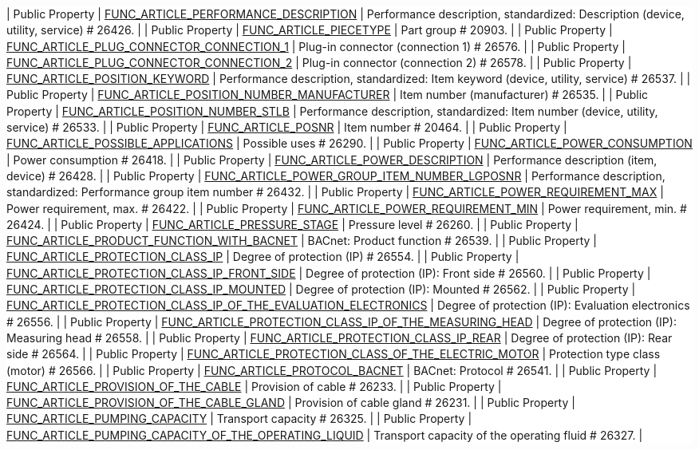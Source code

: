 | Public Property | [FUNC\_ARTICLE\_PERFORMANCE\_DESCRIPTION](Eplan.EplApi.DataModelu~Eplan.EplApi.DataModel.ProjectPropertyList~FUNC_ARTICLE_PERFORMANCE_DESCRIPTION(Int32).html) | Performance description, standardized: Description (device, utility, service) # 26426. |
| Public Property | [FUNC\_ARTICLE\_PIECETYPE](Eplan.EplApi.DataModelu~Eplan.EplApi.DataModel.ProjectPropertyList~FUNC_ARTICLE_PIECETYPE(Int32).html) | Part group # 20903. |
| Public Property | [FUNC\_ARTICLE\_PLUG\_CONNECTOR\_CONNECTION\_1](Eplan.EplApi.DataModelu~Eplan.EplApi.DataModel.ProjectPropertyList~FUNC_ARTICLE_PLUG_CONNECTOR_CONNECTION_1(Int32).html) | Plug-in connector (connection 1) # 26576. |
| Public Property | [FUNC\_ARTICLE\_PLUG\_CONNECTOR\_CONNECTION\_2](Eplan.EplApi.DataModelu~Eplan.EplApi.DataModel.ProjectPropertyList~FUNC_ARTICLE_PLUG_CONNECTOR_CONNECTION_2(Int32).html) | Plug-in connector (connection 2) # 26578. |
| Public Property | [FUNC\_ARTICLE\_POSITION\_KEYWORD](Eplan.EplApi.DataModelu~Eplan.EplApi.DataModel.ProjectPropertyList~FUNC_ARTICLE_POSITION_KEYWORD(Int32).html) | Performance description, standardized: Item keyword (device, utility, service) # 26537. |
| Public Property | [FUNC\_ARTICLE\_POSITION\_NUMBER\_MANUFACTURER](Eplan.EplApi.DataModelu~Eplan.EplApi.DataModel.ProjectPropertyList~FUNC_ARTICLE_POSITION_NUMBER_MANUFACTURER(Int32).html) | Item number (manufacturer) # 26535. |
| Public Property | [FUNC\_ARTICLE\_POSITION\_NUMBER\_STLB](Eplan.EplApi.DataModelu~Eplan.EplApi.DataModel.ProjectPropertyList~FUNC_ARTICLE_POSITION_NUMBER_STLB(Int32).html) | Performance description, standardized: Item number (device, utility, service) # 26533. |
| Public Property | [FUNC\_ARTICLE\_POSNR](Eplan.EplApi.DataModelu~Eplan.EplApi.DataModel.ProjectPropertyList~FUNC_ARTICLE_POSNR(Int32).html) | Item number # 20464. |
| Public Property | [FUNC\_ARTICLE\_POSSIBLE\_APPLICATIONS](Eplan.EplApi.DataModelu~Eplan.EplApi.DataModel.ProjectPropertyList~FUNC_ARTICLE_POSSIBLE_APPLICATIONS(Int32).html) | Possible uses # 26290. |
| Public Property | [FUNC\_ARTICLE\_POWER\_CONSUMPTION](Eplan.EplApi.DataModelu~Eplan.EplApi.DataModel.ProjectPropertyList~FUNC_ARTICLE_POWER_CONSUMPTION(Int32).html) | Power consumption # 26418. |
| Public Property | [FUNC\_ARTICLE\_POWER\_DESCRIPTION](Eplan.EplApi.DataModelu~Eplan.EplApi.DataModel.ProjectPropertyList~FUNC_ARTICLE_POWER_DESCRIPTION(Int32).html) | Performance description (item, device) # 26428. |
| Public Property | [FUNC\_ARTICLE\_POWER\_GROUP\_ITEM\_NUMBER\_LGPOSNR](topic444.html) | Performance description, standardized: Performance group item number # 26432. |
| Public Property | [FUNC\_ARTICLE\_POWER\_REQUIREMENT\_MAX](Eplan.EplApi.DataModelu~Eplan.EplApi.DataModel.ProjectPropertyList~FUNC_ARTICLE_POWER_REQUIREMENT_MAX(Int32).html) | Power requirement, max. # 26422. |
| Public Property | [FUNC\_ARTICLE\_POWER\_REQUIREMENT\_MIN](Eplan.EplApi.DataModelu~Eplan.EplApi.DataModel.ProjectPropertyList~FUNC_ARTICLE_POWER_REQUIREMENT_MIN(Int32).html) | Power requirement, min. # 26424. |
| Public Property | [FUNC\_ARTICLE\_PRESSURE\_STAGE](Eplan.EplApi.DataModelu~Eplan.EplApi.DataModel.ProjectPropertyList~FUNC_ARTICLE_PRESSURE_STAGE(Int32).html) | Pressure level # 26260. |
| Public Property | [FUNC\_ARTICLE\_PRODUCT\_FUNCTION\_WITH\_BACNET](Eplan.EplApi.DataModelu~Eplan.EplApi.DataModel.ProjectPropertyList~FUNC_ARTICLE_PRODUCT_FUNCTION_WITH_BACNET(Int32).html) | BACnet: Product function # 26539. |
| Public Property | [FUNC\_ARTICLE\_PROTECTION\_CLASS\_IP](Eplan.EplApi.DataModelu~Eplan.EplApi.DataModel.ProjectPropertyList~FUNC_ARTICLE_PROTECTION_CLASS_IP(Int32).html) | Degree of protection (IP) # 26554. |
| Public Property | [FUNC\_ARTICLE\_PROTECTION\_CLASS\_IP\_FRONT\_SIDE](Eplan.EplApi.DataModelu~Eplan.EplApi.DataModel.ProjectPropertyList~FUNC_ARTICLE_PROTECTION_CLASS_IP_FRONT_SIDE(Int32).html) | Degree of protection (IP): Front side # 26560. |
| Public Property | [FUNC\_ARTICLE\_PROTECTION\_CLASS\_IP\_MOUNTED](Eplan.EplApi.DataModelu~Eplan.EplApi.DataModel.ProjectPropertyList~FUNC_ARTICLE_PROTECTION_CLASS_IP_MOUNTED(Int32).html) | Degree of protection (IP): Mounted # 26562. |
| Public Property | [FUNC\_ARTICLE\_PROTECTION\_CLASS\_IP\_OF\_THE\_EVALUATION\_ELECTRONICS](topic445.html) | Degree of protection (IP): Evaluation electronics # 26556. |
| Public Property | [FUNC\_ARTICLE\_PROTECTION\_CLASS\_IP\_OF\_THE\_MEASURING\_HEAD](topic446.html) | Degree of protection (IP): Measuring head # 26558. |
| Public Property | [FUNC\_ARTICLE\_PROTECTION\_CLASS\_IP\_REAR](Eplan.EplApi.DataModelu~Eplan.EplApi.DataModel.ProjectPropertyList~FUNC_ARTICLE_PROTECTION_CLASS_IP_REAR(Int32).html) | Degree of protection (IP): Rear side # 26564. |
| Public Property | [FUNC\_ARTICLE\_PROTECTION\_CLASS\_OF\_THE\_ELECTRIC\_MOTOR](topic447.html) | Protection type class (motor) # 26566. |
| Public Property | [FUNC\_ARTICLE\_PROTOCOL\_BACNET](Eplan.EplApi.DataModelu~Eplan.EplApi.DataModel.ProjectPropertyList~FUNC_ARTICLE_PROTOCOL_BACNET(Int32).html) | BACnet: Protocol # 26541. |
| Public Property | [FUNC\_ARTICLE\_PROVISION\_OF\_THE\_CABLE](Eplan.EplApi.DataModelu~Eplan.EplApi.DataModel.ProjectPropertyList~FUNC_ARTICLE_PROVISION_OF_THE_CABLE(Int32).html) | Provision of cable # 26233. |
| Public Property | [FUNC\_ARTICLE\_PROVISION\_OF\_THE\_CABLE\_GLAND](Eplan.EplApi.DataModelu~Eplan.EplApi.DataModel.ProjectPropertyList~FUNC_ARTICLE_PROVISION_OF_THE_CABLE_GLAND(Int32).html) | Provision of cable gland # 26231. |
| Public Property | [FUNC\_ARTICLE\_PUMPING\_CAPACITY](Eplan.EplApi.DataModelu~Eplan.EplApi.DataModel.ProjectPropertyList~FUNC_ARTICLE_PUMPING_CAPACITY(Int32).html) | Transport capacity # 26325. |
| Public Property | [FUNC\_ARTICLE\_PUMPING\_CAPACITY\_OF\_THE\_OPERATING\_LIQUID](topic448.html) | Transport capacity of the operating fluid # 26327. |